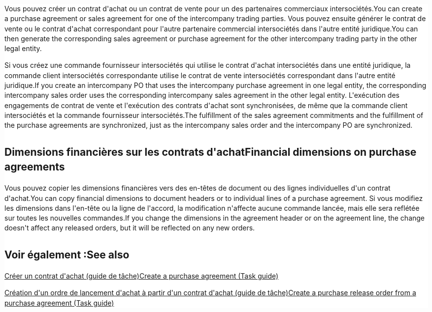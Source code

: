 <span data-ttu-id="00f7e-180">Vous pouvez créer un contrat d'achat ou un contrat de vente pour un des partenaires commerciaux intersociétés.</span><span class="sxs-lookup"><span data-stu-id="00f7e-180">You can create a purchase agreement or sales agreement for one of the intercompany trading parties.</span></span> <span data-ttu-id="00f7e-181">Vous pouvez ensuite générer le contrat de vente ou le contrat d'achat correspondant pour l'autre partenaire commercial intersociétés dans l'autre entité juridique.</span><span class="sxs-lookup"><span data-stu-id="00f7e-181">You can then generate the corresponding sales agreement or purchase agreement for the other intercompany trading party in the other legal entity.</span></span>  

<span data-ttu-id="00f7e-182">Si vous créez une commande fournisseur intersociétés qui utilise le contrat d'achat intersociétés dans une entité juridique, la commande client intersociétés correspondante utilise le contrat de vente intersociétés correspondant dans l'autre entité juridique.</span><span class="sxs-lookup"><span data-stu-id="00f7e-182">If you create an intercompany PO that uses the intercompany purchase agreement in one legal entity, the corresponding intercompany sales order uses the corresponding intercompany sales agreement in the other legal entity.</span></span> <span data-ttu-id="00f7e-183">L'exécution des engagements de contrat de vente et l'exécution des contrats d'achat sont synchronisées, de même que la commande client intersociétés et la commande fournisseur intersociétés.</span><span class="sxs-lookup"><span data-stu-id="00f7e-183">The fulfillment of the sales agreement commitments and the fulfillment of the purchase agreements are synchronized, just as the intercompany sales order and the intercompany PO are synchronized.</span></span>

## <a name="financial-dimensions-on-purchase-agreements"></a><span data-ttu-id="00f7e-184">Dimensions financières sur les contrats d'achat</span><span class="sxs-lookup"><span data-stu-id="00f7e-184">Financial dimensions on purchase agreements</span></span>
<span data-ttu-id="00f7e-185">Vous pouvez copier les dimensions financières vers des en-têtes de document ou des lignes individuelles d'un contrat d'achat.</span><span class="sxs-lookup"><span data-stu-id="00f7e-185">You can copy financial dimensions to document headers or to individual lines of a purchase agreement.</span></span> <span data-ttu-id="00f7e-186">Si vous modifiez les dimensions dans l'en-tête ou la ligne de l'accord, la modification n'affecte aucune commande lancée, mais elle sera reflétée sur toutes les nouvelles commandes.</span><span class="sxs-lookup"><span data-stu-id="00f7e-186">If you change the dimensions in the agreement header or on the agreement line, the change doesn't affect any released orders, but it will be reflected on any new orders.</span></span>

<a name="see-also"></a><span data-ttu-id="00f7e-187">Voir également :</span><span class="sxs-lookup"><span data-stu-id="00f7e-187">See also</span></span>
--------

[<span data-ttu-id="00f7e-188">Créer un contrat d'achat (guide de tâche)</span><span class="sxs-lookup"><span data-stu-id="00f7e-188">Create a purchase agreement (Task guide)</span></span>](tasks/create-purchase-agreement.md)

[<span data-ttu-id="00f7e-189">Création d'un ordre de lancement d'achat à partir d'un contrat d'achat (guide de tâche)</span><span class="sxs-lookup"><span data-stu-id="00f7e-189">Create a purchase release order from a purchase agreement (Task guide)</span></span>](tasks/create-purchase-release-order-purchase-agreement.md)




